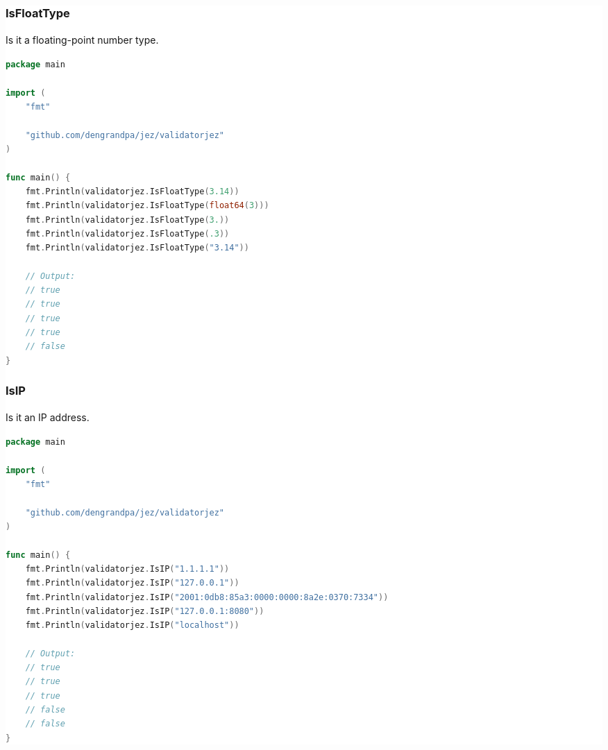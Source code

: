 ### IsFloatType
Is it a floating-point number type.
```go
package main

import (
	"fmt"
	
	"github.com/dengrandpa/jez/validatorjez"
)

func main() {
	fmt.Println(validatorjez.IsFloatType(3.14))
	fmt.Println(validatorjez.IsFloatType(float64(3)))
	fmt.Println(validatorjez.IsFloatType(3.))
	fmt.Println(validatorjez.IsFloatType(.3))
	fmt.Println(validatorjez.IsFloatType("3.14"))

	// Output:
	// true
	// true
	// true
	// true
	// false
}


```

### IsIP
Is it an IP address.
```go
package main

import (
	"fmt"
	
	"github.com/dengrandpa/jez/validatorjez"
)

func main() {
	fmt.Println(validatorjez.IsIP("1.1.1.1"))
	fmt.Println(validatorjez.IsIP("127.0.0.1"))
	fmt.Println(validatorjez.IsIP("2001:0db8:85a3:0000:0000:8a2e:0370:7334"))
	fmt.Println(validatorjez.IsIP("127.0.0.1:8080"))
	fmt.Println(validatorjez.IsIP("localhost"))

	// Output:
	// true
	// true
	// true
	// false
	// false
}


```
